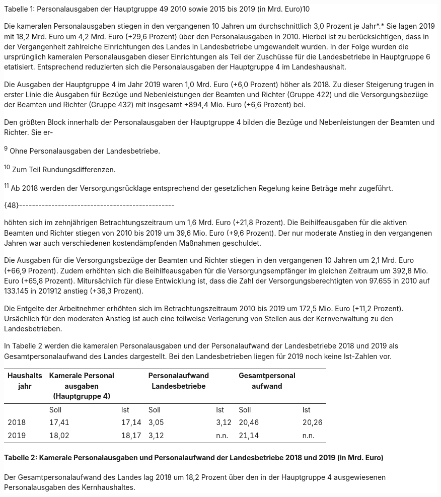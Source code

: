 Tabelle 1: Personalausgaben der Hauptgruppe 49 2010 sowie 2015 bis 2019 (in Mrd. Euro)10

Die kameralen Personalausgaben stiegen in den vergangenen 10 Jahren um durchschnittlich 3,0 Prozent je Jahr*.* Sie lagen 2019 mit 18,2 Mrd. Euro um 4,2 Mrd. Euro (+29,6 Prozent) über den Personalausgaben in 2010. Hierbei ist zu berücksichtigen, dass in der Vergangenheit zahlreiche Einrichtungen des Landes in Landesbetriebe umgewandelt wurden. In der Folge wurden die ursprünglich kameralen Personalausgaben dieser Einrichtungen als Teil der Zuschüsse für die Landesbetriebe in Hauptgruppe 6 etatisiert. Entsprechend reduzierten sich die Personalausgaben der Hauptgruppe 4 im Landeshaushalt.

Die Ausgaben der Hauptgruppe 4 im Jahr 2019 waren 1,0 Mrd. Euro (+6,0 Prozent) höher als 2018. Zu dieser Steigerung trugen in erster Linie die Ausgaben für Bezüge und Nebenleistungen der Beamten und Richter (Gruppe 422) und die Versorgungsbezüge der Beamten und Richter (Gruppe 432) mit insgesamt +894,4 Mio. Euro (+6,6 Prozent) bei.

Den größten Block innerhalb der Personalausgaben der Hauptgruppe 4 bilden die Bezüge und Nebenleistungen der Beamten und Richter. Sie er-

<sup>9</sup> Ohne Personalausgaben der Landesbetriebe.

<sup>10</sup> Zum Teil Rundungsdifferenzen.

<sup>11</sup> Ab 2018 werden der Versorgungsrücklage entsprechend der gesetzlichen Regelung keine Beträge mehr zugeführt.

{48}------------------------------------------------

höhten sich im zehnjährigen Betrachtungszeitraum um 1,6 Mrd. Euro (+21,8 Prozent). Die Beihilfeausgaben für die aktiven Beamten und Richter stiegen von 2010 bis 2019 um 39,6 Mio. Euro (+9,6 Prozent). Der nur moderate Anstieg in den vergangenen Jahren war auch verschiedenen kostendämpfenden Maßnahmen geschuldet.

Die Ausgaben für die Versorgungsbezüge der Beamten und Richter stiegen in den vergangenen 10 Jahren um 2,1 Mrd. Euro (+66,9 Prozent). Zudem erhöhten sich die Beihilfeausgaben für die Versorgungsempfänger im gleichen Zeitraum um 392,8 Mio. Euro (+65,8 Prozent). Mitursächlich für diese Entwicklung ist, dass die Zahl der Versorgungsberechtigten von 97.655 in 2010 auf 133.145 in 201912 anstieg (+36,3 Prozent).

Die Entgelte der Arbeitnehmer erhöhten sich im Betrachtungszeitraum 2010 bis 2019 um 172,5 Mio. Euro (+11,2 Prozent). Ursächlich für den moderaten Anstieg ist auch eine teilweise Verlagerung von Stellen aus der Kernverwaltung zu den Landesbetrieben.

In Tabelle 2 werden die kameralen Personalausgaben und der Personalaufwand der Landesbetriebe 2018 und 2019 als Gesamtpersonalaufwand des Landes dargestellt. Bei den Landesbetrieben liegen für 2019 noch keine Ist-Zahlen vor.

| Haushalts<br>jahr | Kamerale Personal<br>ausgaben<br>(Hauptgruppe 4) |       | Personalaufwand<br>Landesbetriebe |      | Gesamtpersonal<br>aufwand |       |
|-------------------|--------------------------------------------------|-------|-----------------------------------|------|---------------------------|-------|
|                   | Soll                                             | Ist   | Soll                              | Ist  | Soll                      | Ist   |
| 2018              | 17,41                                            | 17,14 | 3,05                              | 3,12 | 20,46                     | 20,26 |
| 2019              | 18,02                                            | 18,17 | 3,12                              | n.n. | 21,14                     | n.n.  |

#### Tabelle 2: Kamerale Personalausgaben und Personalaufwand der Landesbetriebe 2018 und 2019 (in Mrd. Euro)

Der Gesamtpersonalaufwand des Landes lag 2018 um 18,2 Prozent über den in der Hauptgruppe 4 ausgewiesenen Personalausgaben des Kernhaushaltes.
